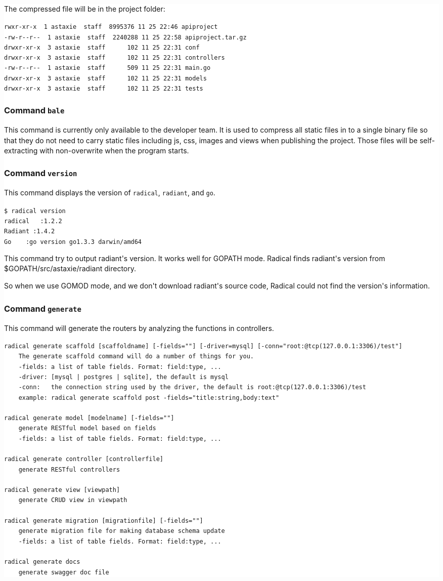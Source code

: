 The compressed file will be in the project folder:

```
rwxr-xr-x  1 astaxie  staff  8995376 11 25 22:46 apiproject
-rw-r--r--  1 astaxie  staff  2240288 11 25 22:58 apiproject.tar.gz
drwxr-xr-x  3 astaxie  staff      102 11 25 22:31 conf
drwxr-xr-x  3 astaxie  staff      102 11 25 22:31 controllers
-rw-r--r--  1 astaxie  staff      509 11 25 22:31 main.go
drwxr-xr-x  3 astaxie  staff      102 11 25 22:31 models
drwxr-xr-x  3 astaxie  staff      102 11 25 22:31 tests
```

### Command `bale`

This command is currently only available to the developer team. It is used to compress all static files in to a single binary file so that they do not need to carry static files including js, css, images and views when publishing the project. Those files will be self-extracting with non-overwrite when the program starts.

### Command `version`

This command displays the version of `radical`, `radiant`, and `go`.

```shell
$ radical version
radical   :1.2.2
Radiant :1.4.2
Go    :go version go1.3.3 darwin/amd64
```

This command try to output radiant's version. It works well for GOPATH mode. Radical finds radiant's version from $GOPATH/src/astaxie/radiant directory.

So when we use GOMOD mode, and we don't download radiant's source code, Radical could not find the version's information.

### Command `generate`
This command will generate the routers by analyzing the functions in controllers.


```shell
radical generate scaffold [scaffoldname] [-fields=""] [-driver=mysql] [-conn="root:@tcp(127.0.0.1:3306)/test"]
    The generate scaffold command will do a number of things for you.
    -fields: a list of table fields. Format: field:type, ...
    -driver: [mysql | postgres | sqlite], the default is mysql
    -conn:   the connection string used by the driver, the default is root:@tcp(127.0.0.1:3306)/test
    example: radical generate scaffold post -fields="title:string,body:text"

radical generate model [modelname] [-fields=""]
    generate RESTful model based on fields
    -fields: a list of table fields. Format: field:type, ...

radical generate controller [controllerfile]
    generate RESTful controllers

radical generate view [viewpath]
    generate CRUD view in viewpath

radical generate migration [migrationfile] [-fields=""]
    generate migration file for making database schema update
    -fields: a list of table fields. Format: field:type, ...

radical generate docs
    generate swagger doc file

```